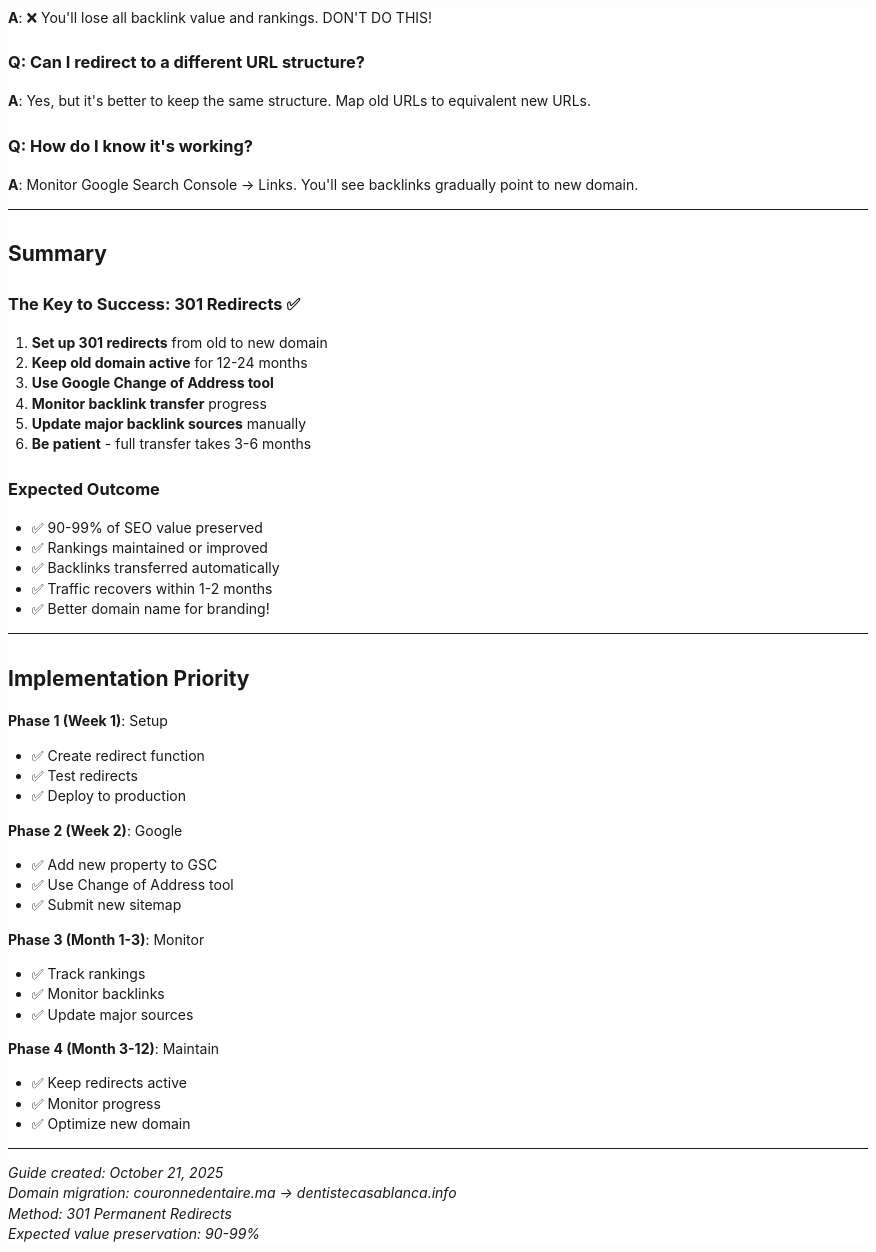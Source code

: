 **A**: ❌ You'll lose all backlink value and rankings. DON'T DO THIS!

### Q: Can I redirect to a different URL structure?

**A**: Yes, but it's better to keep the same structure. Map old URLs to equivalent new URLs.

### Q: How do I know it's working?

**A**: Monitor Google Search Console → Links. You'll see backlinks gradually point to new domain.

---

## Summary

### The Key to Success: 301 Redirects ✅

1. **Set up 301 redirects** from old to new domain
2. **Keep old domain active** for 12-24 months
3. **Use Google Change of Address tool**
4. **Monitor backlink transfer** progress
5. **Update major backlink sources** manually
6. **Be patient** - full transfer takes 3-6 months

### Expected Outcome

- ✅ 90-99% of SEO value preserved
- ✅ Rankings maintained or improved
- ✅ Backlinks transferred automatically
- ✅ Traffic recovers within 1-2 months
- ✅ Better domain name for branding!

---

## Implementation Priority

**Phase 1 (Week 1)**: Setup
- ✅ Create redirect function
- ✅ Test redirects
- ✅ Deploy to production

**Phase 2 (Week 2)**: Google
- ✅ Add new property to GSC
- ✅ Use Change of Address tool
- ✅ Submit new sitemap

**Phase 3 (Month 1-3)**: Monitor
- ✅ Track rankings
- ✅ Monitor backlinks
- ✅ Update major sources

**Phase 4 (Month 3-12)**: Maintain
- ✅ Keep redirects active
- ✅ Monitor progress
- ✅ Optimize new domain

---

*Guide created: October 21, 2025*  
*Domain migration: couronnedentaire.ma → dentistecasablanca.info*  
*Method: 301 Permanent Redirects*  
*Expected value preservation: 90-99%*
